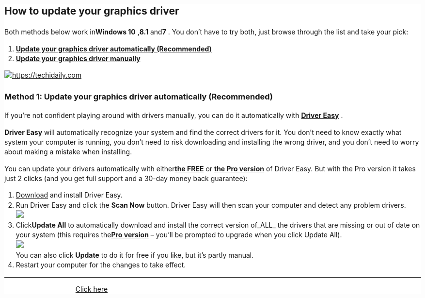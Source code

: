 ## How to update your graphics driver

 Both methods below work in**Windows 10** ,**8.1** and**7** . You don’t have to try both, just browse through the list and take your pick:

1. **[Update your graphics driver automatically (Recommended)](https://www.drivereasy.com/knowledge/asus-vg248qe-driver-free-download-update-easily/#M1)**
2. **[Update your graphics driver manually](https://tools.techidaily.com/drivereasy/download/)**


<a href="https://wigfever.sjv.io/c/5597632/2014857/22899" target="_top" id="2014857">
  <img src="//a.impactradius-go.com/display-ad/22899-2014857" border="0" alt="https://techidaily.com" width="320" height="90"/>
</a>
<img height="0" width="0" src="https://wigfever.sjv.io/i/5597632/2014857/22899" style="position:absolute;visibility:hidden;" border="0" />

### Method 1: Update your graphics driver automatically (Recommended)

 If you’re not confident playing around with drivers manually, you can do it automatically with **[Driver Easy](https://tools.techidaily.com/drivereasy/download/)**  .

**Driver Easy**   will automatically recognize your system and find the correct drivers for it. You don’t need to know exactly what system your computer is running, you don’t need to risk downloading and installing the wrong driver, and you don’t need to worry about making a mistake when installing.

 You can update your drivers automatically with either[**the FREE**](https://tools.techidaily.com/drivereasy/download/) or **[the Pro version](https://tools.techidaily.com/drivereasy/download/)**  of Driver Easy. But with the Pro version it takes just 2 clicks (and you get full support and a 30-day money back guarantee):

1. [Download](https://tools.techidaily.com/drivereasy/download/)  and install Driver Easy.
2. Run Driver Easy and click the **Scan Now** button. Driver Easy will then scan your computer and detect any problem drivers.  
![](https://images.drivereasy.com/wp-content/uploads/2018/07/img_5b472685de9c9.jpg)
3. Click**Update All** to automatically download and install the correct version of_ALL_ the drivers that are missing or out of date on your system (this requires the[**Pro version**](https://tools.techidaily.com/drivereasy/download/) – you’ll be prompted to upgrade when you click Update All).  
![](https://images.drivereasy.com/wp-content/uploads/2018/07/img_5b472528c2b06.jpg)  
 You can also click **Update** to do it for free if you like, but it’s partly manual.
4. Restart your computer for the changes to take effect.

---


<span id="1160850">
					<video width="576" height="324" style="cursor:pointer"
           poster="//a.impactradius-go.com/display-clicktoplayimage/1160850.png"
           onclick="if(!this.playClicked){this.play();this.setAttribute('controls',true);this.playClicked=true;}">
	   <source src="//a.impactradius-go.com/display-ad/14559-1160850">
	   <img src="//a.impactradius-go.com/display-clicktoplayimage/1160850.png" style="border: none; height: 100%; width: 100%; object-fit: contain">
	</video>
	<div style="width:360px;text-align:center"><a href="javascript:window.open(decodeURIComponent('https%3A%2F%2Fpropmoneyinc.pxf.io%2Fc%2F5597632%2F1160850%2F14559'), '_blank');void(0);">Click here</a></div>
</span>
<img height="0" width="0" src="https://imp.pxf.io/i/5597632/1160850/14559" style="position:absolute;visibility:hidden;" border="0" />
